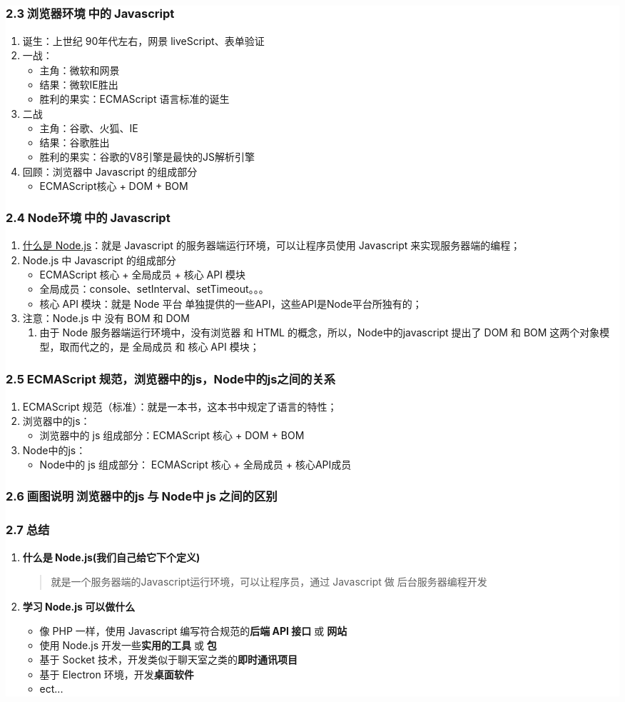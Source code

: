

### 2.3 浏览器环境 中的 Javascript

1. 诞生：上世纪 90年代左右，网景 liveScript、表单验证
2. 一战：
   - 主角：微软和网景
   - 结果：微软IE胜出
   - 胜利的果实：ECMAScript 语言标准的诞生
3. 二战   
   - 主角：谷歌、火狐、IE
   - 结果：谷歌胜出
   - 胜利的果实：谷歌的V8引擎是最快的JS解析引擎
4. 回顾：浏览器中 Javascript 的组成部分
   - ECMAScript核心 + DOM + BOM



### 2.4 Node环境 中的 Javascript

1. [什么是 Node.js](http://nodejs.cn/)：就是 Javascript 的服务器端运行环境，可以让程序员使用 Javascript 来实现服务器端的编程；
2. Node.js 中 Javascript 的组成部分
   - ECMAScript 核心 + 全局成员 + 核心 API 模块
   - 全局成员：console、setInterval、setTimeout。。。
   - 核心 API 模块：就是 Node 平台 单独提供的一些API，这些API是Node平台所独有的；
3. 注意：Node.js 中 没有 BOM 和 DOM
   1. 由于 Node 服务器端运行环境中，没有浏览器 和 HTML 的概念，所以，Node中的javascript 提出了 DOM 和 BOM 这两个对象模型，取而代之的，是 全局成员 和  核心 API 模块；





### 2.5 ECMAScript 规范，浏览器中的js，Node中的js之间的关系

1. ECMAScript 规范（标准）：就是一本书，这本书中规定了语言的特性；
2. 浏览器中的js：
   - 浏览器中的 js 组成部分：ECMAScript 核心 + DOM + BOM
3. Node中的js：
   - Node中的 js 组成部分： ECMAScript 核心 + 全局成员 + 核心API成员



### 2.6 画图说明 浏览器中的js 与 Node中 js 之间的区别



### 2.7 总结

1. **什么是 Node.js(我们自己给它下个定义)**

   > 就是一个服务器端的Javascript运行环境，可以让程序员，通过 Javascript 做 后台服务器编程开发

2. **学习 Node.js 可以做什么**

   - 像 PHP 一样，使用 Javascript 编写符合规范的**后端 API 接口** 或 **网站**
   - 使用 Node.js 开发一些**实用的工具** 或 **包**
   - 基于 Socket 技术，开发类似于聊天室之类的**即时通讯项目**
   - 基于 Electron 环境，开发**桌面软件**
   - ect...
